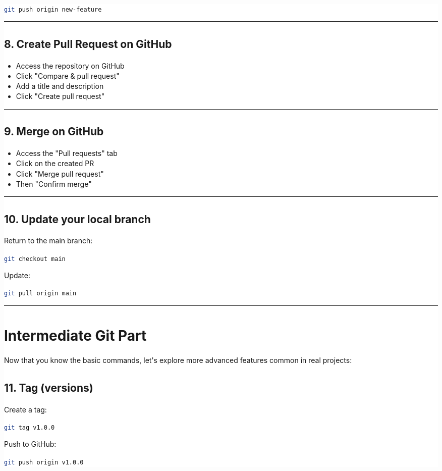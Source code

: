 ```bash
git push origin new-feature
```

---

## 8. Create Pull Request on GitHub

- Access the repository on GitHub
- Click "Compare & pull request"
- Add a title and description
- Click "Create pull request"

---

## 9. Merge on GitHub

- Access the "Pull requests" tab
- Click on the created PR
- Click "Merge pull request"
- Then "Confirm merge"

---

## 10. Update your local branch

Return to the main branch:
```bash
git checkout main
```

Update:
```bash
git pull origin main
```

---

# Intermediate Git Part

Now that you know the basic commands, let's explore more advanced features common in real projects:

## 11. Tag (versions)

Create a tag:
```bash
git tag v1.0.0
```

Push to GitHub:
```bash
git push origin v1.0.0
```
